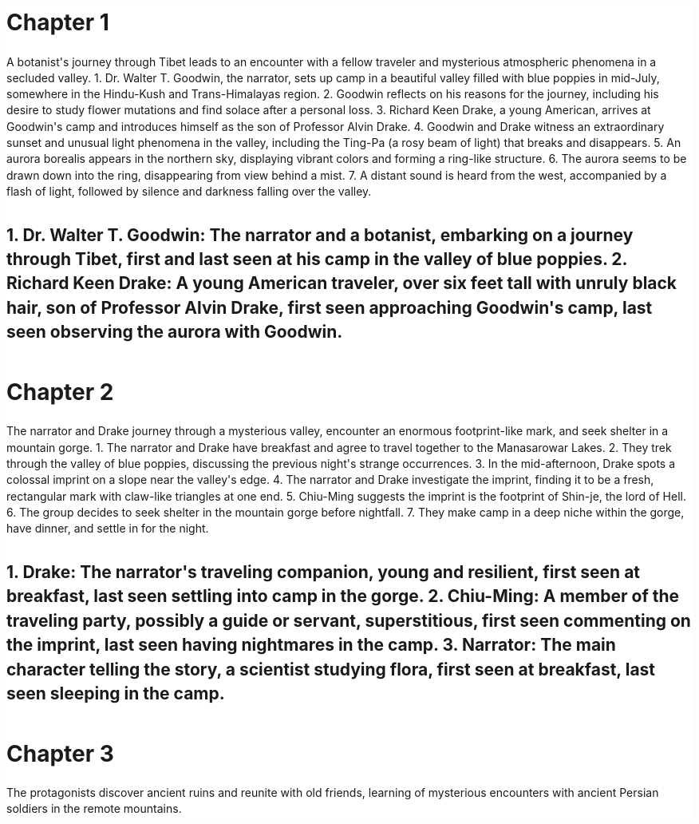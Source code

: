 # Chapter 1
<synopsis>
A botanist's journey through Tibet leads to an encounter with a fellow traveler and mysterious atmospheric phenomena in a secluded valley.
</synopsis>

<events>
1. Dr. Walter T. Goodwin, the narrator, sets up camp in a beautiful valley filled with blue poppies in mid-July, somewhere in the Hindu-Kush and Trans-Himalayas region.
2. Goodwin reflects on his reasons for the journey, including his desire to study flower mutations and find solace after a personal loss.
3. Richard Keen Drake, a young American, arrives at Goodwin's camp and introduces himself as the son of Professor Alvin Drake.
4. Goodwin and Drake witness an extraordinary sunset and unusual light phenomena in the valley, including the Ting-Pa (a rosy beam of light) that breaks and disappears.
5. An aurora borealis appears in the northern sky, displaying vibrant colors and forming a ring-like structure.
6. The aurora seems to be drawn down into the ring, disappearing from view behind a mist.
7. A distant sound is heard from the west, accompanied by a flash of light, followed by silence and darkness falling over the valley.
</events>

<characters>1. Dr. Walter T. Goodwin: The narrator and a botanist, embarking on a journey through Tibet, first and last seen at his camp in the valley of blue poppies.
2. Richard Keen Drake: A young American traveler, over six feet tall with unruly black hair, son of Professor Alvin Drake, first seen approaching Goodwin's camp, last seen observing the aurora with Goodwin.</characters>
----------------
# Chapter 2
<synopsis>
The narrator and Drake journey through a mysterious valley, encounter an enormous footprint-like mark, and seek shelter in a mountain gorge.
</synopsis>

<events>
1. The narrator and Drake have breakfast and agree to travel together to the Manasarowar Lakes.
2. They trek through the valley of blue poppies, discussing the previous night's strange occurrences.
3. In the mid-afternoon, Drake spots a colossal imprint on a slope near the valley's edge.
4. The narrator and Drake investigate the imprint, finding it to be a fresh, rectangular mark with claw-like triangles at one end.
5. Chiu-Ming suggests the imprint is the footprint of Shin-je, the lord of Hell.
6. The group decides to seek shelter in the mountain gorge before nightfall.
7. They make camp in a deep niche within the gorge, have dinner, and settle in for the night.
</events>

<characters>1. Drake: The narrator's traveling companion, young and resilient, first seen at breakfast, last seen settling into camp in the gorge.
2. Chiu-Ming: A member of the traveling party, possibly a guide or servant, superstitious, first seen commenting on the imprint, last seen having nightmares in the camp.
3. Narrator: The main character telling the story, a scientist studying flora, first seen at breakfast, last seen sleeping in the camp.</characters>
----------------
# Chapter 3
<synopsis>
The protagonists discover ancient ruins and reunite with old friends, learning of mysterious encounters with ancient Persian soldiers in the remote mountains.
</synopsis>
